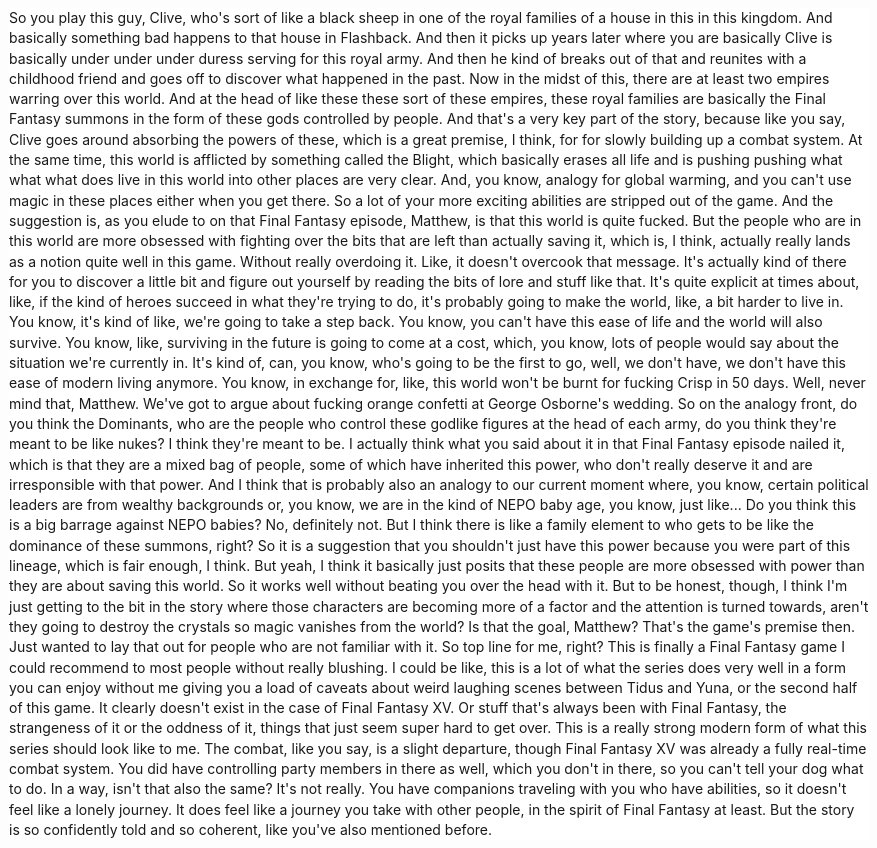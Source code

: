 So you play this guy, Clive, who's sort of like a black sheep in one of the royal families of a house in this in this kingdom. And basically something bad happens to that house in Flashback. And then it picks up years later where you are basically Clive is basically under under under duress serving for this royal army.
And then he kind of breaks out of that and reunites with a childhood friend and goes off to discover what happened in the past. Now in the midst of this, there are at least two empires warring over this world. And at the head of like these these sort of these empires, these royal families are basically the Final Fantasy summons in the form of these gods controlled by people.
And that's a very key part of the story, because like you say, Clive goes around absorbing the powers of these, which is a great premise, I think, for for slowly building up a combat system. At the same time, this world is afflicted by something called the Blight, which basically erases all life and is pushing pushing what what what does live in this world into other places are very clear. And, you know, analogy for global warming, and you can't use magic in these places either when you get there.
So a lot of your more exciting abilities are stripped out of the game. And the suggestion is, as you elude to on that Final Fantasy episode, Matthew, is that this world is quite fucked. But the people who are in this world are more obsessed with fighting over the bits that are left than actually saving it, which is, I think, actually really lands as a notion quite well in this game.
Without really overdoing it. Like, it doesn't overcook that message. It's actually kind of there for you to discover a little bit and figure out yourself by reading the bits of lore and stuff like that.
It's quite explicit at times about, like, if the kind of heroes succeed in what they're trying to do, it's probably going to make the world, like, a bit harder to live in. You know, it's kind of like, we're going to take a step back. You know, you can't have this ease of life and the world will also survive.
You know, like, surviving in the future is going to come at a cost, which, you know, lots of people would say about the situation we're currently in. It's kind of, can, you know, who's going to be the first to go, well, we don't have, we don't have this ease of modern living anymore. You know, in exchange for, like, this world won't be burnt for fucking Crisp in 50 days.
Well, never mind that, Matthew. We've got to argue about fucking orange confetti at George Osborne's wedding.
So on the analogy front, do you think the Dominants, who are the people who control these godlike figures at the head of each army, do you think they're meant to be like nukes?
I think they're meant to be. I actually think what you said about it in that Final Fantasy episode nailed it, which is that they are a mixed bag of people, some of which have inherited this power, who don't really deserve it and are irresponsible with that power. And I think that is probably also an analogy to our current moment where, you know, certain political leaders are from wealthy backgrounds or, you know, we are in the kind of NEPO baby age, you know, just like...
Do you think this is a big barrage against NEPO babies?
No, definitely not. But I think there is like a family element to who gets to be like the dominance of these summons, right? So it is a suggestion that you shouldn't just have this power because you were part of this lineage, which is fair enough, I think.
But yeah, I think it basically just posits that these people are more obsessed with power than they are about saving this world. So it works well without beating you over the head with it. But to be honest, though, I think I'm just getting to the bit in the story where those characters are becoming more of a factor and the attention is turned towards, aren't they going to destroy the crystals so magic vanishes from the world?
Is that the goal, Matthew?
That's the game's premise then. Just wanted to lay that out for people who are not familiar with it. So top line for me, right?
This is finally a Final Fantasy game I could recommend to most people without really blushing. I could be like, this is a lot of what the series does very well in a form you can enjoy without me giving you a load of caveats about weird laughing scenes between Tidus and Yuna, or the second half of this game. It clearly doesn't exist in the case of Final Fantasy XV.
Or stuff that's always been with Final Fantasy, the strangeness of it or the oddness of it, things that just seem super hard to get over. This is a really strong modern form of what this series should look like to me. The combat, like you say, is a slight departure, though Final Fantasy XV was already a fully real-time combat system.
You did have controlling party members in there as well, which you don't in there, so you can't tell your dog what to do. In a way, isn't that also the same? It's not really.
You have companions traveling with you who have abilities, so it doesn't feel like a lonely journey. It does feel like a journey you take with other people, in the spirit of Final Fantasy at least. But the story is so confidently told and so coherent, like you've also mentioned before.